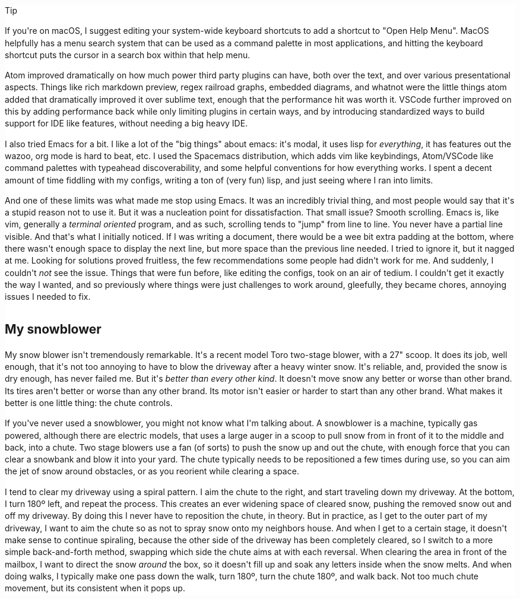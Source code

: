 > [!TIP]
> If you're on macOS, I suggest editing your system-wide keyboard shortcuts to add a shortcut to "Open Help Menu". MacOS helpfully has a menu search system that can be used as a command palette in most applications, and hitting the keyboard shortcut puts the cursor in a search box within that help menu.


Atom improved dramatically on how much power third party plugins can have, both over the text, and over various presentational aspects. Things like rich markdown preview, regex railroad graphs, embedded diagrams, and whatnot were the little things atom added that dramatically improved it over sublime text, enough that the performance hit was worth it. VSCode further improved on this by adding performance back while only limiting plugins in certain ways, and by introducing standardized ways to build support for IDE like features, without needing a big heavy IDE.

I also tried Emacs for a bit. I like a lot of the "big things" about emacs: it's modal, it uses lisp for _everything_, it has features out the wazoo, org mode is hard to beat, etc. I used the Spacemacs distribution, which adds vim like keybindings, Atom/VSCode like command palettes with typeahead discoverability, and some helpful conventions for how everything works. I spent a decent amount of time fiddling with my configs, writing a ton of (very fun) lisp, and just seeing where I ran into limits.

And one of these limits was what made me stop using Emacs. It was an incredibly trivial thing, and most people would say that it's a stupid reason not to use it. But it was a nucleation point for dissatisfaction. That small issue? Smooth scrolling. Emacs is, like vim, generally a _terminal oriented_ program, and as such, scrolling tends to "jump" from line to line. You never have a partial line visible. And that's what I initially noticed. If I was writing a document, there would be a wee bit extra padding at the bottom, where there wasn't enough space to display the next line, but more space than the previous line needed. I tried to ignore it, but it nagged at me. Looking for solutions proved fruitless, the few recommendations some people had didn't work for me. And suddenly, I couldn't _not_ see the issue. Things that were fun before, like editing the configs, took on an air of tedium. I couldn't get it exactly the way I wanted, and so previously where things were just challenges to work around, gleefully, they became chores, annoying issues I needed to fix.

## My snowblower

My snow blower isn't tremendously remarkable. It's a recent model Toro two-stage blower, with a 27" scoop. It does its job, well enough, that it's not too annoying to have to blow the driveway after a heavy winter snow. It's reliable, and, provided the snow is dry enough, has never failed me. But it's _better than every other kind_. It doesn't move snow any better or worse than other brand. Its tires aren't better or worse than any other brand. Its motor isn't easier or harder to start than any other brand. What makes it better is one little thing: the chute controls.

If you've never used a snowblower, you might not know what I'm talking about. A snowblower is a machine, typically gas powered, although there are electric models, that uses a large auger in a scoop to pull snow from in front of it to the middle and back, into a chute. Two stage blowers use a fan (of sorts) to push the snow up and out the chute, with enough force that you can clear a snowbank and blow it into your yard. The chute typically needs to be repositioned a few times during use, so you can aim the jet of snow around obstacles, or as you reorient while clearing a space.

I tend to clear my driveway using a spiral pattern. I aim the chute to the right, and start traveling down my driveway. At the bottom, I turn 180º left, and repeat the process. This creates an ever widening space of cleared snow, pushing the removed snow out and off my driveway. By doing this I never have to reposition the chute, in theory. But in practice, as I get to the outer part of my driveway, I want to aim the chute so as not to spray snow onto my neighbors house. And when I get to a certain stage, it doesn't make sense to continue spiraling, because the other side of the driveway has been completely cleared, so I switch to a more simple back-and-forth method, swapping which side the chute aims at with each reversal. When clearing the area in front of the mailbox, I want to direct the snow _around_ the box, so it doesn't fill up and soak any letters inside when the snow melts. And when doing walks, I typically make one pass down the walk, turn 180º, turn the chute 180º, and walk back. Not too much chute movement, but its consistent when it pops up.
